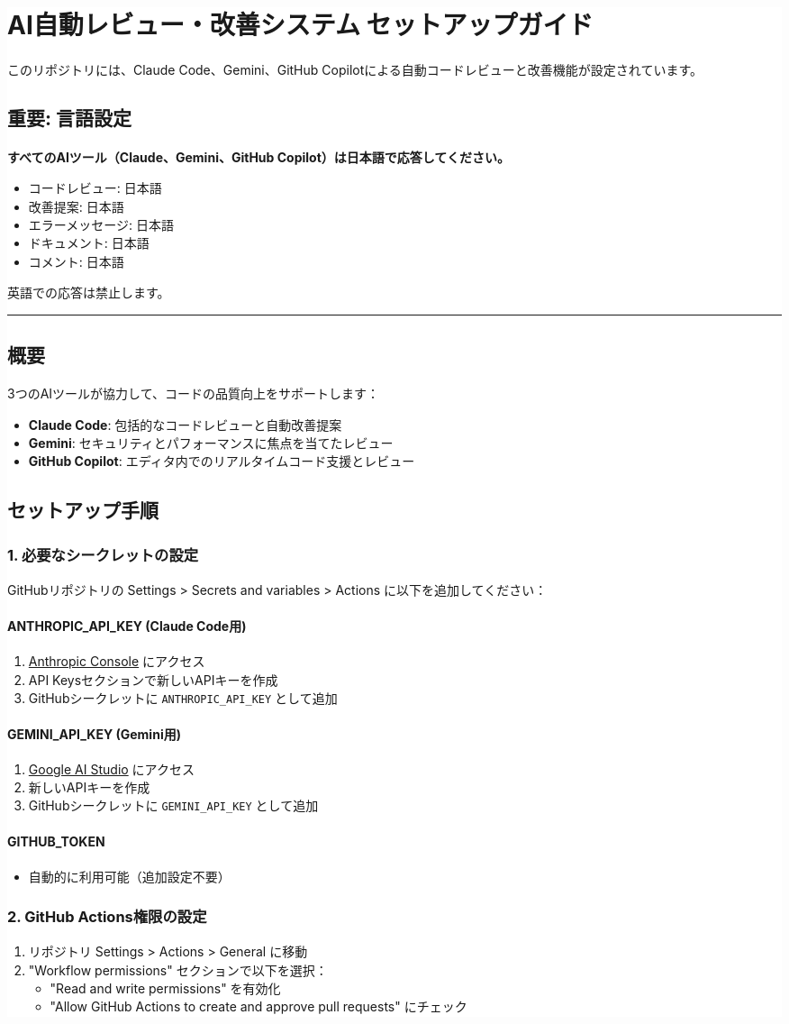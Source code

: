 # AI自動レビュー・改善システム セットアップガイド

このリポジトリには、Claude Code、Gemini、GitHub Copilotによる自動コードレビューと改善機能が設定されています。

## 重要: 言語設定

**すべてのAIツール（Claude、Gemini、GitHub Copilot）は日本語で応答してください。**

- コードレビュー: 日本語
- 改善提案: 日本語
- エラーメッセージ: 日本語
- ドキュメント: 日本語
- コメント: 日本語

英語での応答は禁止します。

---

## 概要

3つのAIツールが協力して、コードの品質向上をサポートします：

- **Claude Code**: 包括的なコードレビューと自動改善提案
- **Gemini**: セキュリティとパフォーマンスに焦点を当てたレビュー
- **GitHub Copilot**: エディタ内でのリアルタイムコード支援とレビュー

## セットアップ手順

### 1. 必要なシークレットの設定

GitHubリポジトリの Settings > Secrets and variables > Actions に以下を追加してください：

#### ANTHROPIC_API_KEY (Claude Code用)

1. [Anthropic Console](https://console.anthropic.com/) にアクセス
2. API Keysセクションで新しいAPIキーを作成
3. GitHubシークレットに `ANTHROPIC_API_KEY` として追加

#### GEMINI_API_KEY (Gemini用)

1. [Google AI Studio](https://makersuite.google.com/app/apikey) にアクセス
2. 新しいAPIキーを作成
3. GitHubシークレットに `GEMINI_API_KEY` として追加

#### GITHUB_TOKEN

- 自動的に利用可能（追加設定不要）

### 2. GitHub Actions権限の設定

1. リポジトリ Settings > Actions > General に移動
2. "Workflow permissions" セクションで以下を選択：
   - "Read and write permissions" を有効化
   - "Allow GitHub Actions to create and approve pull requests" にチェック
